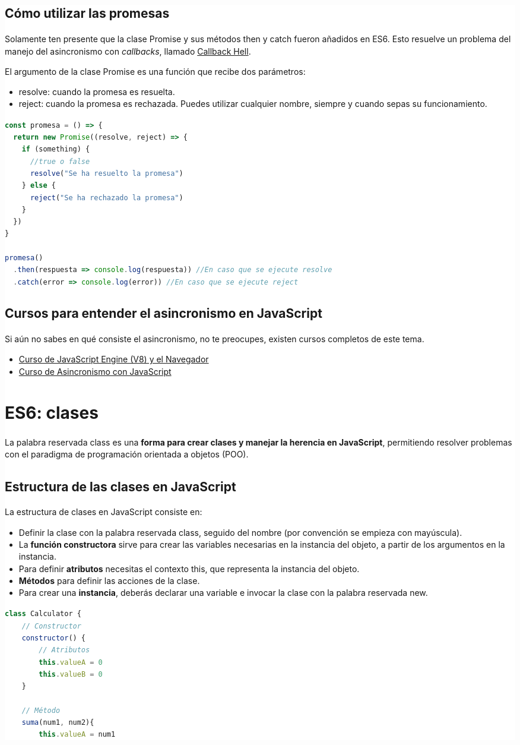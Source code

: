 ## **Cómo utilizar las promesas**

Solamente ten presente que la clase Promise y sus métodos then y catch fueron añadidos en ES6. Esto resuelve un problema del manejo del asincronismo con *callbacks*, llamado [Callback Hell](https://miro.medium.com/max/721/0*iiecmuTLPBqbxd5V.jpeg).

El argumento de la clase Promise es una función que recibe dos parámetros:

* resolve: cuando la promesa es resuelta.
* reject: cuando la promesa es rechazada.
Puedes utilizar cualquier nombre, siempre y cuando sepas su funcionamiento.
```javascript
const promesa = () => {
  return new Promise((resolve, reject) => {
    if (something) {
      //true o false
      resolve("Se ha resuelto la promesa")
    } else {
      reject("Se ha rechazado la promesa")
    }
  })
}

promesa()
  .then(respuesta => console.log(respuesta)) //En caso que se ejecute resolve
  .catch(error => console.log(error)) //En caso que se ejecute reject
  ```
## **Cursos para entender el asincronismo en JavaScript**

Si aún no sabes en qué consiste el asincronismo, no te preocupes, existen cursos completos de este tema.

* [Curso de JavaScript Engine (V8) y el Navegador](https://platzi.com/cursos/javascript-navegador/)
* [Curso de Asincronismo con JavaScript](https://platzi.com/cursos/asincronismo-js-2019/)

# ES6: clases
La palabra reservada class es una **forma para crear clases y manejar la herencia en JavaScript**, permitiendo resolver problemas con el paradigma de programación orientada a objetos (POO).

## **Estructura de las clases en JavaScript**

La estructura de clases en JavaScript consiste en:

* Definir la clase con la palabra reservada class, seguido del nombre (por convención se empieza con mayúscula).
* La **función constructora** sirve para crear las variables necesarias en la instancia del objeto, a partir de los argumentos en la instancia.
* Para definir **atributos** necesitas el contexto this, que representa la instancia del objeto.
* **Métodos** para definir las acciones de la clase.
* Para crear una **instancia**, deberás declarar una variable e invocar la clase con la palabra reservada new.
```javascript
class Calculator {
    // Constructor
    constructor() {
        // Atributos
        this.valueA = 0
        this.valueB = 0
    }
    
    // Método
    suma(num1, num2){
        this.valueA = num1
```